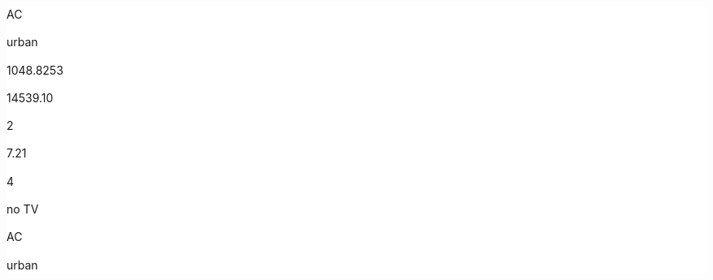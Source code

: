 </td>

<td style="text-align:left;">

AC

</td>

<td style="text-align:left;">

urban

</td>

<td style="text-align:right;">

1048.8253

</td>

<td style="text-align:right;">

14539.10

</td>

<td style="text-align:right;">

2

</td>

<td style="text-align:right;">

7.21

</td>

</tr>

<tr>

<td style="text-align:right;">

4

</td>

<td style="text-align:left;">

no TV

</td>

<td style="text-align:left;">

AC

</td>

<td style="text-align:left;">

urban

</td>
